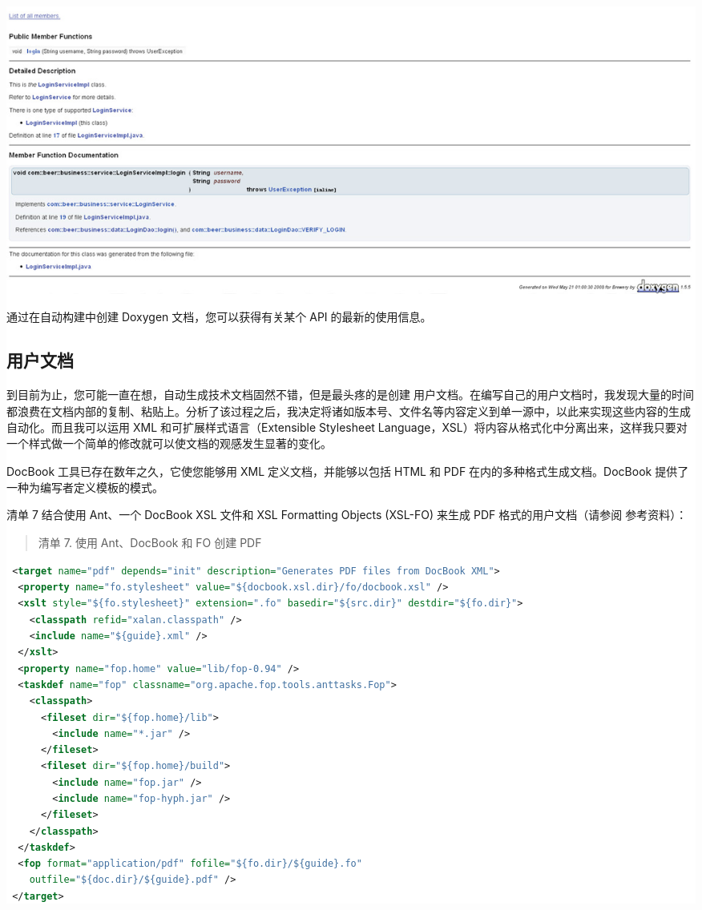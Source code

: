 ![](04.jpg)

通过在自动构建中创建 Doxygen 文档，您可以获得有关某个 API 的最新的使用信息。

## 用户文档

到目前为止，您可能一直在想，自动生成技术文档固然不错，但是最头疼的是创建 用户文档。在编写自己的用户文档时，我发现大量的时间都浪费在文档内部的复制、粘贴上。分析了该过程之后，我决定将诸如版本号、文件名等内容定义到单一源中，以此来实现这些内容的生成自动化。而且我可以运用 XML 和可扩展样式语言（Extensible Stylesheet Language，XSL）将内容从格式化中分离出来，这样我只要对一个样式做一个简单的修改就可以使文档的观感发生显著的变化。

DocBook 工具已存在数年之久，它使您能够用 XML 定义文档，并能够以包括 HTML 和 PDF 在内的多种格式生成文档。DocBook 提供了一种为编写者定义模板的模式。

清单 7 结合使用 Ant、一个 DocBook XSL 文件和 XSL Formatting Objects (XSL-FO) 来生成 PDF 格式的用户文档（请参阅 参考资料）：

> 清单 7. 使用 Ant、DocBook 和 FO 创建 PDF

```xml
 <target name="pdf" depends="init" description="Generates PDF files from DocBook XML">
  <property name="fo.stylesheet" value="${docbook.xsl.dir}/fo/docbook.xsl" />
  <xslt style="${fo.stylesheet}" extension=".fo" basedir="${src.dir}" destdir="${fo.dir}">
    <classpath refid="xalan.classpath" />
    <include name="${guide}.xml" />
  </xslt>
  <property name="fop.home" value="lib/fop-0.94" />
  <taskdef name="fop" classname="org.apache.fop.tools.anttasks.Fop">
    <classpath>
      <fileset dir="${fop.home}/lib">
        <include name="*.jar" />
      </fileset>
      <fileset dir="${fop.home}/build">
        <include name="fop.jar" />
        <include name="fop-hyph.jar" />
      </fileset>
    </classpath>
  </taskdef>
  <fop format="application/pdf" fofile="${fo.dir}/${guide}.fo"
    outfile="${doc.dir}/${guide}.pdf" />
 </target>
```
